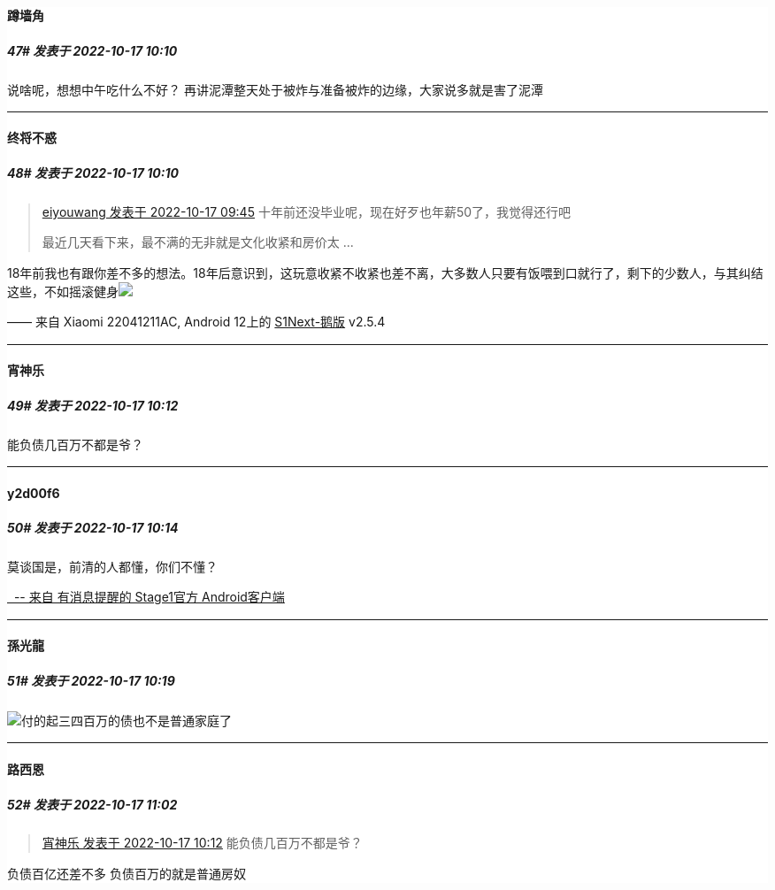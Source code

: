 ####  蹲墙角  
##### 47#       发表于 2022-10-17 10:10

说啥呢，想想中午吃什么不好？ 再讲泥潭整天处于被炸与准备被炸的边缘，大家说多就是害了泥潭

*****

####  终将不惑  
##### 48#       发表于 2022-10-17 10:10

<blockquote><a href="httphttps://bbs.saraba1st.com/2b/forum.php?mod=redirect&amp;goto=findpost&amp;pid=57949574&amp;ptid=2100056" target="_blank">eiyouwang 发表于 2022-10-17 09:45</a>
十年前还没毕业呢，现在好歹也年薪50了，我觉得还行吧

最近几天看下来，最不满的无非就是文化收紧和房价太 ...</blockquote>
18年前我也有跟你差不多的想法。18年后意识到，这玩意收紧不收紧也差不离，大多数人只要有饭喂到口就行了，剩下的少数人，与其纠结这些，不如摇滚健身<img src="https://static.saraba1st.com/image/smiley/face2017/009.gif" referrerpolicy="no-referrer">

—— 来自 Xiaomi 22041211AC, Android 12上的 [S1Next-鹅版](https://github.com/ykrank/S1-Next/releases) v2.5.4

*****

####  宵神乐  
##### 49#       发表于 2022-10-17 10:12

能负债几百万不都是爷？

*****

####  y2d00f6  
##### 50#       发表于 2022-10-17 10:14

莫谈国是，前清的人都懂，你们不懂？

[  -- 来自 有消息提醒的 Stage1官方 Android客户端](https://www.coolapk.com/apk/140634)

*****

####  孫光龍  
##### 51#       发表于 2022-10-17 10:19

<img src="https://static.saraba1st.com/image/smiley/face2017/037.png" referrerpolicy="no-referrer">付的起三四百万的债也不是普通家庭了

*****

####  路西恩  
##### 52#       发表于 2022-10-17 11:02

<blockquote><a href="httphttps://bbs.saraba1st.com/2b/forum.php?mod=redirect&amp;goto=findpost&amp;pid=57950095&amp;ptid=2100056" target="_blank">宵神乐 发表于 2022-10-17 10:12</a>
能负债几百万不都是爷？</blockquote>
负债百亿还差不多
负债百万的就是普通房奴
